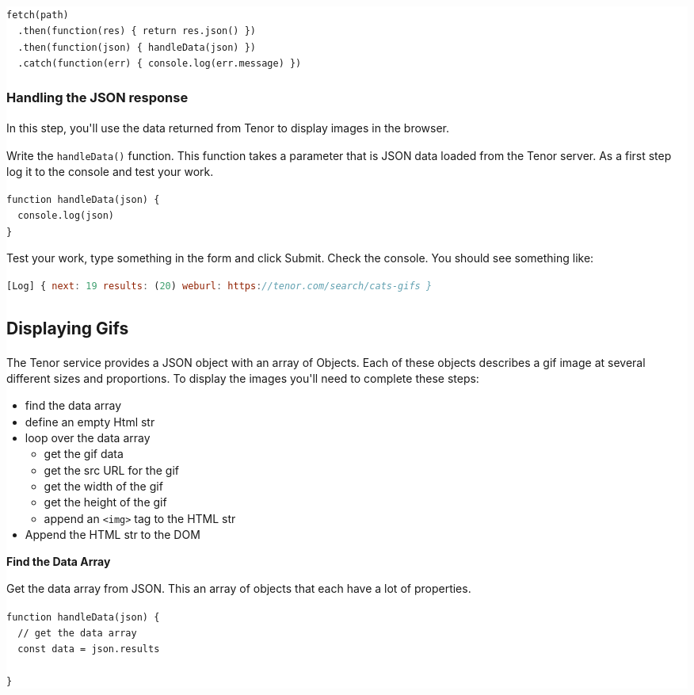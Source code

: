 ```JS
fetch(path)
  .then(function(res) { return res.json() })
  .then(function(json) { handleData(json) })
  .catch(function(err) { console.log(err.message) })
```



### Handling the JSON response

In this step, you'll use the data returned from Tenor to display images in the browser. 



Write the `handleData()` function. This function takes a parameter that is JSON data loaded from the Tenor server. As a first step log it to the console and test your work.

```JS 
function handleData(json) {
  console.log(json)
}
```



Test your work, type something in the form and click Submit. Check the console. You should see something like: 

```js
[Log] { next: 19 results: (20) weburl: https://tenor.com/search/cats-gifs }
```



## Displaying Gifs 

The Tenor service provides a JSON object with an array of Objects. Each of these objects describes a gif image at several different sizes and proportions. To display the images you'll need to complete these steps: 

- find the data array
- define an empty Html str
- loop over the data array 
  - get the gif data
  - get the src URL for the gif 
  - get the width of the gif 
  - get the height of the gif
  - append an `<img>` tag to the HTML str
- Append the HTML str to the DOM



**Find the Data Array**

Get the data array from JSON. This an array of objects that each have a lot of properties.

```JS
function handleData(json) {
  // get the data array
  const data = json.results

}
```
